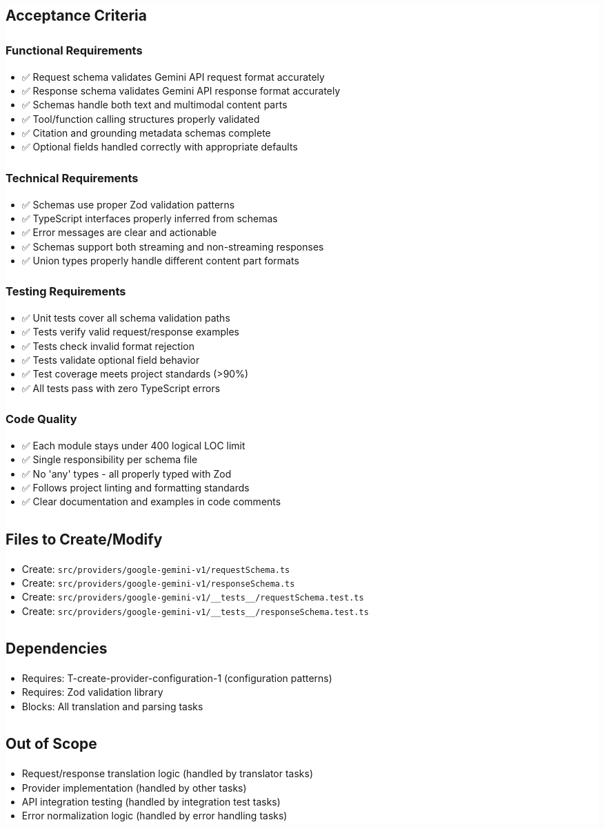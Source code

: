 ## Acceptance Criteria

### Functional Requirements

- ✅ Request schema validates Gemini API request format accurately
- ✅ Response schema validates Gemini API response format accurately
- ✅ Schemas handle both text and multimodal content parts
- ✅ Tool/function calling structures properly validated
- ✅ Citation and grounding metadata schemas complete
- ✅ Optional fields handled correctly with appropriate defaults

### Technical Requirements

- ✅ Schemas use proper Zod validation patterns
- ✅ TypeScript interfaces properly inferred from schemas
- ✅ Error messages are clear and actionable
- ✅ Schemas support both streaming and non-streaming responses
- ✅ Union types properly handle different content part formats

### Testing Requirements

- ✅ Unit tests cover all schema validation paths
- ✅ Tests verify valid request/response examples
- ✅ Tests check invalid format rejection
- ✅ Tests validate optional field behavior
- ✅ Test coverage meets project standards (>90%)
- ✅ All tests pass with zero TypeScript errors

### Code Quality

- ✅ Each module stays under 400 logical LOC limit
- ✅ Single responsibility per schema file
- ✅ No 'any' types - all properly typed with Zod
- ✅ Follows project linting and formatting standards
- ✅ Clear documentation and examples in code comments

## Files to Create/Modify

- Create: `src/providers/google-gemini-v1/requestSchema.ts`
- Create: `src/providers/google-gemini-v1/responseSchema.ts`
- Create: `src/providers/google-gemini-v1/__tests__/requestSchema.test.ts`
- Create: `src/providers/google-gemini-v1/__tests__/responseSchema.test.ts`

## Dependencies

- Requires: T-create-provider-configuration-1 (configuration patterns)
- Requires: Zod validation library
- Blocks: All translation and parsing tasks

## Out of Scope

- Request/response translation logic (handled by translator tasks)
- Provider implementation (handled by other tasks)
- API integration testing (handled by integration test tasks)
- Error normalization logic (handled by error handling tasks)
